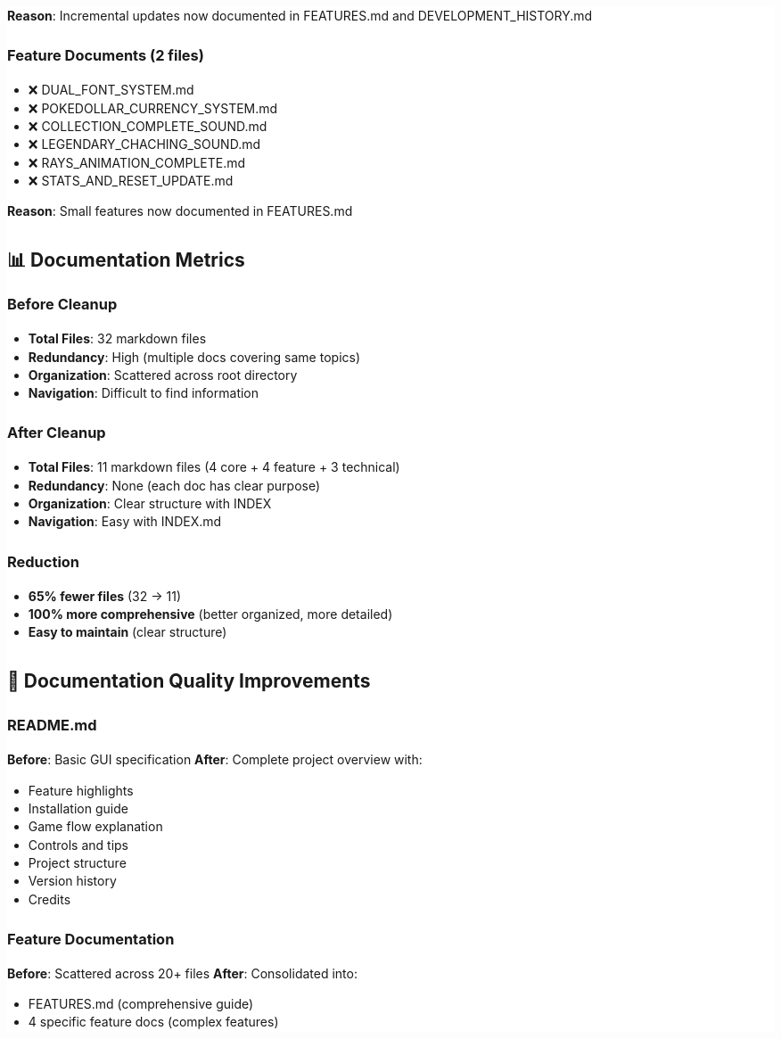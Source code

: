 **Reason**: Incremental updates now documented in FEATURES.md and DEVELOPMENT_HISTORY.md

### Feature Documents (2 files)
- ❌ DUAL_FONT_SYSTEM.md
- ❌ POKEDOLLAR_CURRENCY_SYSTEM.md
- ❌ COLLECTION_COMPLETE_SOUND.md
- ❌ LEGENDARY_CHACHING_SOUND.md
- ❌ RAYS_ANIMATION_COMPLETE.md
- ❌ STATS_AND_RESET_UPDATE.md

**Reason**: Small features now documented in FEATURES.md

## 📊 Documentation Metrics

### Before Cleanup
- **Total Files**: 32 markdown files
- **Redundancy**: High (multiple docs covering same topics)
- **Organization**: Scattered across root directory
- **Navigation**: Difficult to find information

### After Cleanup
- **Total Files**: 11 markdown files (4 core + 4 feature + 3 technical)
- **Redundancy**: None (each doc has clear purpose)
- **Organization**: Clear structure with INDEX
- **Navigation**: Easy with INDEX.md

### Reduction
- **65% fewer files** (32 → 11)
- **100% more comprehensive** (better organized, more detailed)
- **Easy to maintain** (clear structure)

## 🎯 Documentation Quality Improvements

### README.md
**Before**: Basic GUI specification
**After**: Complete project overview with:
- Feature highlights
- Installation guide
- Game flow explanation
- Controls and tips
- Project structure
- Version history
- Credits

### Feature Documentation
**Before**: Scattered across 20+ files
**After**: Consolidated into:
- FEATURES.md (comprehensive guide)
- 4 specific feature docs (complex features)
